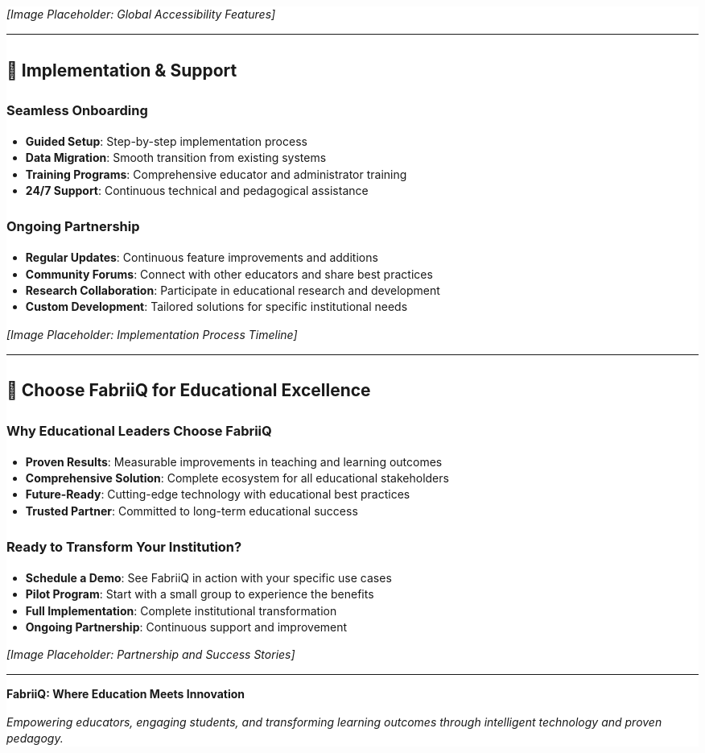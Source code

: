 *[Image Placeholder: Global Accessibility Features]*

---

## 🚀 **Implementation & Support**

### Seamless Onboarding
- **Guided Setup**: Step-by-step implementation process
- **Data Migration**: Smooth transition from existing systems
- **Training Programs**: Comprehensive educator and administrator training
- **24/7 Support**: Continuous technical and pedagogical assistance

### Ongoing Partnership
- **Regular Updates**: Continuous feature improvements and additions
- **Community Forums**: Connect with other educators and share best practices
- **Research Collaboration**: Participate in educational research and development
- **Custom Development**: Tailored solutions for specific institutional needs

*[Image Placeholder: Implementation Process Timeline]*

---

## 🎯 **Choose FabriiQ for Educational Excellence**

### Why Educational Leaders Choose FabriiQ
- **Proven Results**: Measurable improvements in teaching and learning outcomes
- **Comprehensive Solution**: Complete ecosystem for all educational stakeholders
- **Future-Ready**: Cutting-edge technology with educational best practices
- **Trusted Partner**: Committed to long-term educational success

### Ready to Transform Your Institution?
- **Schedule a Demo**: See FabriiQ in action with your specific use cases
- **Pilot Program**: Start with a small group to experience the benefits
- **Full Implementation**: Complete institutional transformation
- **Ongoing Partnership**: Continuous support and improvement

*[Image Placeholder: Partnership and Success Stories]*

---

**FabriiQ: Where Education Meets Innovation**

*Empowering educators, engaging students, and transforming learning outcomes through intelligent technology and proven pedagogy.*
